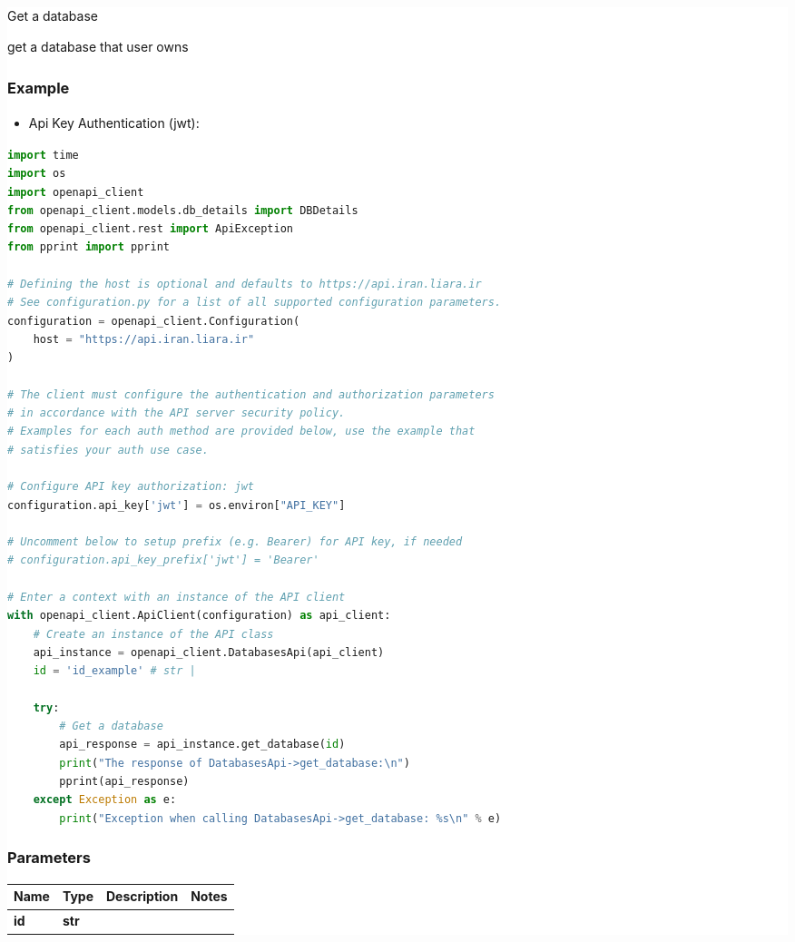 Get a database

get a database that user owns

### Example

* Api Key Authentication (jwt):
```python
import time
import os
import openapi_client
from openapi_client.models.db_details import DBDetails
from openapi_client.rest import ApiException
from pprint import pprint

# Defining the host is optional and defaults to https://api.iran.liara.ir
# See configuration.py for a list of all supported configuration parameters.
configuration = openapi_client.Configuration(
    host = "https://api.iran.liara.ir"
)

# The client must configure the authentication and authorization parameters
# in accordance with the API server security policy.
# Examples for each auth method are provided below, use the example that
# satisfies your auth use case.

# Configure API key authorization: jwt
configuration.api_key['jwt'] = os.environ["API_KEY"]

# Uncomment below to setup prefix (e.g. Bearer) for API key, if needed
# configuration.api_key_prefix['jwt'] = 'Bearer'

# Enter a context with an instance of the API client
with openapi_client.ApiClient(configuration) as api_client:
    # Create an instance of the API class
    api_instance = openapi_client.DatabasesApi(api_client)
    id = 'id_example' # str | 

    try:
        # Get a database
        api_response = api_instance.get_database(id)
        print("The response of DatabasesApi->get_database:\n")
        pprint(api_response)
    except Exception as e:
        print("Exception when calling DatabasesApi->get_database: %s\n" % e)
```



### Parameters

Name | Type | Description  | Notes
------------- | ------------- | ------------- | -------------
 **id** | **str**|  | 
